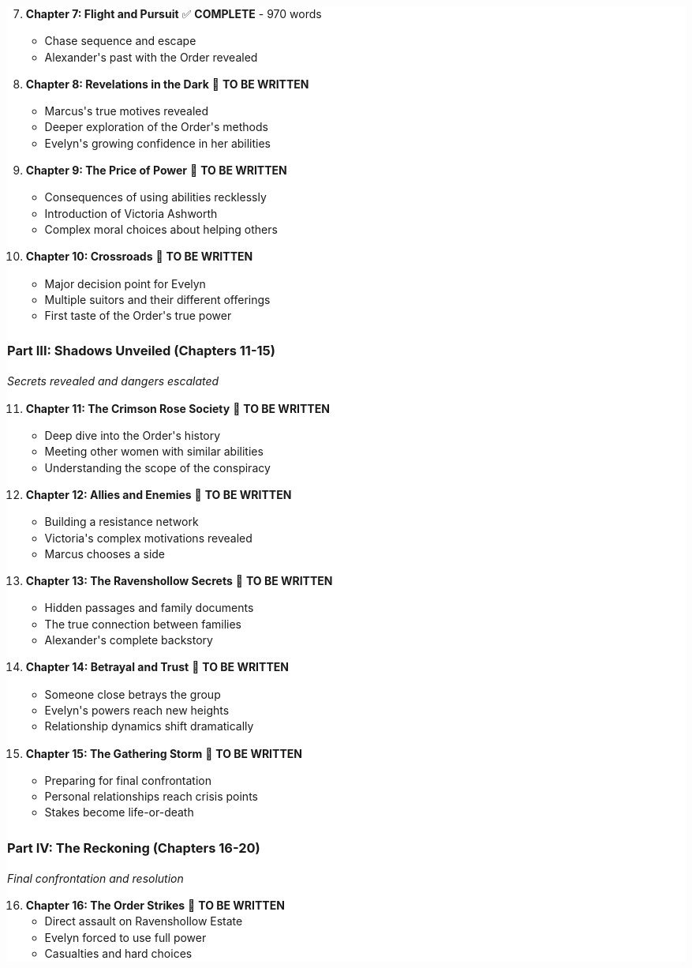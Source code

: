 7. **Chapter 7: Flight and Pursuit** ✅ **COMPLETE** - 970 words
   - Chase sequence and escape
   - Alexander's past with the Order revealed

8. **Chapter 8: Revelations in the Dark** 📝 **TO BE WRITTEN**
   - Marcus's true motives revealed
   - Deeper exploration of the Order's methods
   - Evelyn's growing confidence in her abilities

9. **Chapter 9: The Price of Power** 📝 **TO BE WRITTEN**
   - Consequences of using abilities recklessly
   - Introduction of Victoria Ashworth
   - Complex moral choices about helping others

10. **Chapter 10: Crossroads** 📝 **TO BE WRITTEN**
    - Major decision point for Evelyn
    - Multiple suitors and their different offerings
    - First taste of the Order's true power

### **Part III: Shadows Unveiled (Chapters 11-15)**
*Secrets revealed and dangers escalated*

11. **Chapter 11: The Crimson Rose Society** 📝 **TO BE WRITTEN**
    - Deep dive into the Order's history
    - Meeting other women with similar abilities
    - Understanding the scope of the conspiracy

12. **Chapter 12: Allies and Enemies** 📝 **TO BE WRITTEN**
    - Building a resistance network
    - Victoria's complex motivations revealed
    - Marcus chooses a side

13. **Chapter 13: The Ravenshollow Secrets** 📝 **TO BE WRITTEN**
    - Hidden passages and family documents
    - The true connection between families
    - Alexander's complete backstory

14. **Chapter 14: Betrayal and Trust** 📝 **TO BE WRITTEN**
    - Someone close betrays the group
    - Evelyn's powers reach new heights
    - Relationship dynamics shift dramatically

15. **Chapter 15: The Gathering Storm** 📝 **TO BE WRITTEN**
    - Preparing for final confrontation
    - Personal relationships reach crisis points
    - Stakes become life-or-death

### **Part IV: The Reckoning (Chapters 16-20)**
*Final confrontation and resolution*

16. **Chapter 16: The Order Strikes** 📝 **TO BE WRITTEN**
    - Direct assault on Ravenshollow Estate
    - Evelyn forced to use full power
    - Casualties and hard choices
